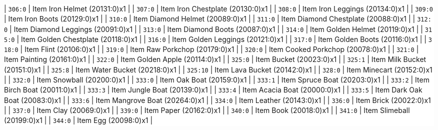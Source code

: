 | `306:0` | Item Iron Helmet (20131:0)x1 |
| `307:0` | Item Iron Chestplate (20130:0)x1 |
| `308:0` | Item Iron Leggings (20134:0)x1 |
| `309:0` | Item Iron Boots (20129:0)x1 |
| `310:0` | Item Diamond Helmet (20089:0)x1 |
| `311:0` | Item Diamond Chestplate (20088:0)x1 |
| `312:0` | Item Diamond Leggings (20091:0)x1 |
| `313:0` | Item Diamond Boots (20087:0)x1 |
| `314:0` | Item Golden Helmet (20119:0)x1 |
| `315:0` | Item Golden Chestplate (20118:0)x1 |
| `316:0` | Item Golden Leggings (20121:0)x1 |
| `317:0` | Item Golden Boots (20116:0)x1 |
| `318:0` | Item Flint (20106:0)x1 |
| `319:0` | Item Raw Porkchop (20179:0)x1 |
| `320:0` | Item Cooked Porkchop (20078:0)x1 |
| `321:0` | Item Painting (20161:0)x1 |
| `322:0` | Item Golden Apple (20114:0)x1 |
| `325:0` | Item Bucket (20023:0)x1 |
| `325:1` | Item Milk Bucket (20151:0)x1 |
| `325:8` | Item Water Bucket (20218:0)x1 |
| `325:10` | Item Lava Bucket (20142:0)x1 |
| `328:0` | Item Minecart (20152:0)x1 |
| `332:0` | Item Snowball (20200:0)x1 |
| `333:0` | Item Oak Boat (20159:0)x1 |
| `333:1` | Item Spruce Boat (20203:0)x1 |
| `333:2` | Item Birch Boat (20011:0)x1 |
| `333:3` | Item Jungle Boat (20139:0)x1 |
| `333:4` | Item Acacia Boat (20000:0)x1 |
| `333:5` | Item Dark Oak Boat (20083:0)x1 |
| `333:6` | Item Mangrove Boat (20264:0)x1 |
| `334:0` | Item Leather (20143:0)x1 |
| `336:0` | Item Brick (20022:0)x1 |
| `337:0` | Item Clay (20069:0)x1 |
| `339:0` | Item Paper (20162:0)x1 |
| `340:0` | Item Book (20018:0)x1 |
| `341:0` | Item Slimeball (20199:0)x1 |
| `344:0` | Item Egg (20098:0)x1 |